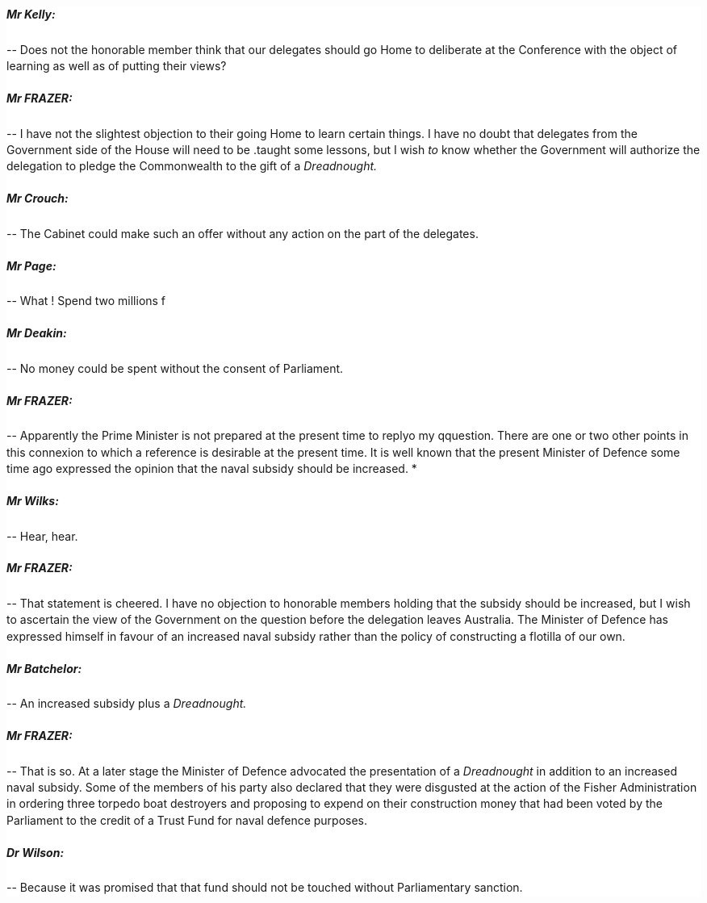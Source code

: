 ##### Mr Kelly:

-- Does not the honorable member think that our delegates should go Home to deliberate at the Conference with the object of learning as well as of putting their views? 

##### Mr FRAZER:

-- I have not the slightest objection to their going Home to learn certain things. I have no doubt that delegates from the Government side of the House will need to be .taught some lessons, but I wish  *to*  know whether the Government will authorize the delegation to pledge the Commonwealth to the gift of a  *Dreadnought.* 

##### Mr Crouch:

-- The Cabinet could make such an offer without any action on the part of the delegates. 

##### Mr Page:

-- What ! Spend two millions f 

##### Mr Deakin:

-- No money could be spent without the consent of Parliament. 

##### Mr FRAZER:

-- Apparently the Prime Minister is not prepared at the present time to replyo my qquestion. There are one or two other points in this connexion to which a reference is desirable at the present time. It is well known that the present Minister of Defence some time ago expressed the opinion that the naval subsidy should be increased. * 

##### Mr Wilks:

-- Hear, hear. 

##### Mr FRAZER:

-- That statement is cheered. I have no objection to honorable members holding that the subsidy should be increased, but I wish to ascertain the view of the Government on the question before the delegation leaves Australia. The Minister of Defence has expressed himself in favour of an increased naval subsidy rather than the policy of constructing a flotilla of our own. 

##### Mr Batchelor:

-- An increased subsidy plus a  *Dreadnought.* 

##### Mr FRAZER:

-- That is so. At a later stage the Minister of Defence advocated the presentation of a  *Dreadnought*  in addition to an increased naval subsidy. Some of the members of his party also declared that they were disgusted at the action of the Fisher Administration in ordering three torpedo boat destroyers and proposing to expend on their construction money that had been voted by the Parliament to the credit of a Trust Fund for naval defence purposes. 

##### Dr Wilson:

-- Because it was promised that that fund should not be touched without Parliamentary sanction. 
